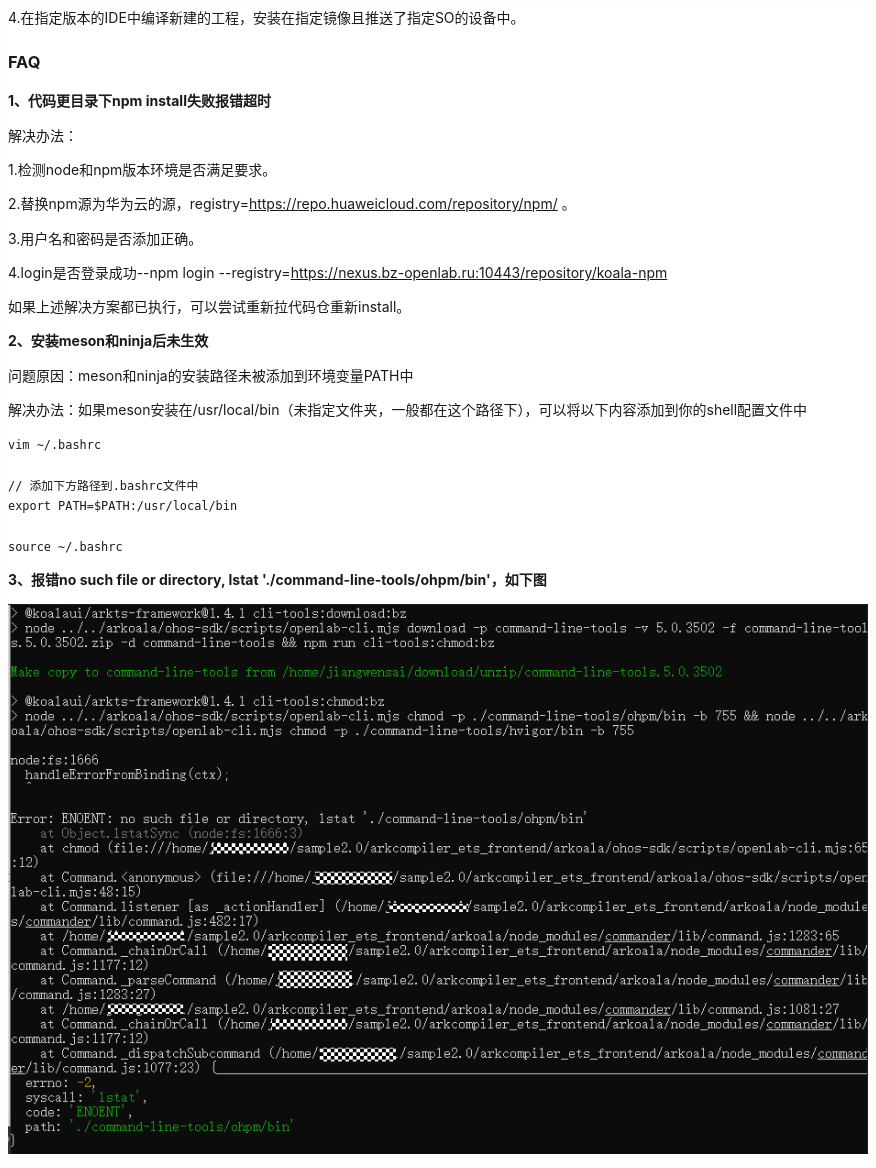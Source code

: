 4.在指定版本的IDE中编译新建的工程，安装在指定镜像且推送了指定SO的设备中。

### FAQ

**1、代码更目录下npm install失败报错超时**

解决办法：

1.检测node和npm版本环境是否满足要求。

2.替换npm源为华为云的源，registry=https://repo.huaweicloud.com/repository/npm/ 。

3.用户名和密码是否添加正确。

4.login是否登录成功--npm login --registry=https://nexus.bz-openlab.ru:10443/repository/koala-npm

如果上述解决方案都已执行，可以尝试重新拉代码仓重新install。

**2、安装meson和ninja后未生效**

问题原因：meson和ninja的安装路径未被添加到环境变量PATH中

解决办法：如果meson安装在/usr/local/bin（未指定文件夹，一般都在这个路径下），可以将以下内容添加到你的shell配置文件中

```
vim ~/.bashrc

// 添加下方路径到.bashrc文件中
export PATH=$PATH:/usr/local/bin

source ~/.bashrc
```

**3、报错no such file or directory, lstat './command-line-tools/ohpm/bin'，如下图**

<img src="../Project/HapBuild/screenshots/problem1.png" style="zoom:150%;" />
